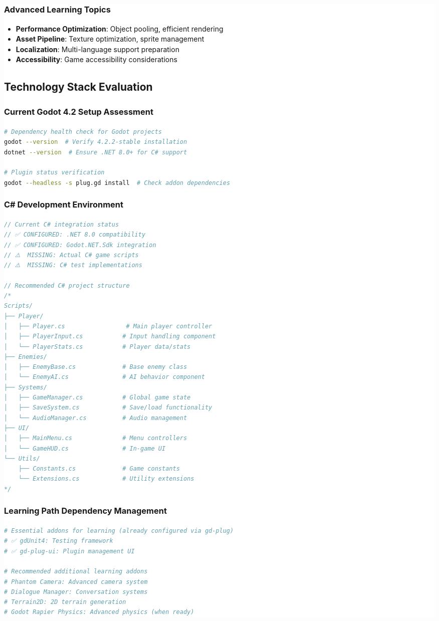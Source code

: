 ### Advanced Learning Topics
- **Performance Optimization**: Object pooling, efficient rendering
- **Asset Pipeline**: Texture optimization, sprite management
- **Localization**: Multi-language support preparation
- **Accessibility**: Game accessibility considerations

## Technology Stack Evaluation

### Current Godot 4.2 Setup Assessment
```bash
# Dependency health check for Godot projects
godot --version  # Verify 4.2.2-stable installation
dotnet --version  # Ensure .NET 8.0+ for C# support

# Plugin status verification
godot --headless -s plug.gd install  # Check addon dependencies
```

### C# Development Environment
```csharp
// Current C# integration status
// ✅ CONFIGURED: .NET 8.0 compatibility
// ✅ CONFIGURED: Godot.NET.Sdk integration
// ⚠️  MISSING: Actual C# game scripts
// ⚠️  MISSING: C# test implementations

// Recommended C# project structure
/*
Scripts/
├── Player/
│   ├── Player.cs                 # Main player controller
│   ├── PlayerInput.cs           # Input handling component
│   └── PlayerStats.cs           # Player data/stats
├── Enemies/
│   ├── EnemyBase.cs             # Base enemy class
│   └── EnemyAI.cs               # AI behavior component
├── Systems/
│   ├── GameManager.cs           # Global game state
│   ├── SaveSystem.cs            # Save/load functionality
│   └── AudioManager.cs          # Audio management
├── UI/
│   ├── MainMenu.cs              # Menu controllers
│   └── GameHUD.cs               # In-game UI
└── Utils/
    ├── Constants.cs             # Game constants
    └── Extensions.cs            # Utility extensions
*/
```

### Learning Path Dependency Management
```bash
# Essential addons for learning (already configured via gd-plug)
# ✅ gdUnit4: Testing framework
# ✅ gd-plug-ui: Plugin management UI

# Recommended additional learning addons
# Phantom Camera: Advanced camera system
# Dialogue Manager: Conversation systems  
# Terrain2D: 2D terrain generation
# Godot Rapier Physics: Advanced physics (when ready)
```

